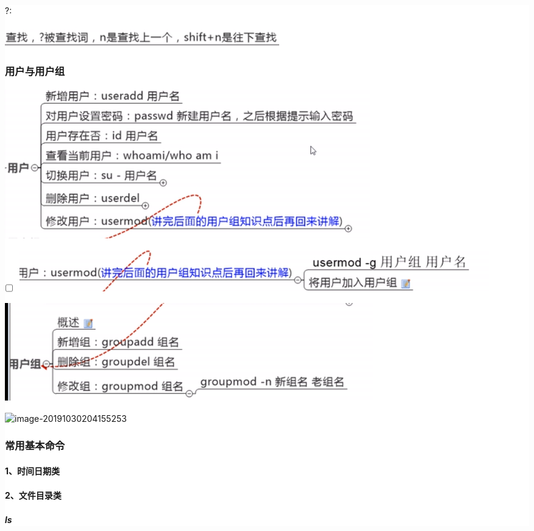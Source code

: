 ?:

![image-20191030201549086](linux.assets/image-20191030201549086.png)

### 用户与用户组

![image-20191030202159547](linux.assets/image-20191030202159547.png)

- [ ] ![image-20191030203752080](linux.assets/image-20191030203752080.png)


![image-20191030203651605](linux.assets/image-20191030203651605.png)

![image-20191030204155253](C:\Users\gy136\AppData\Roaming\Typora\typora-user-images\image-20191030204155253.png)

### 常用基本命令

#### 1、时间日期类

#### 2、文件目录类

##### ls
